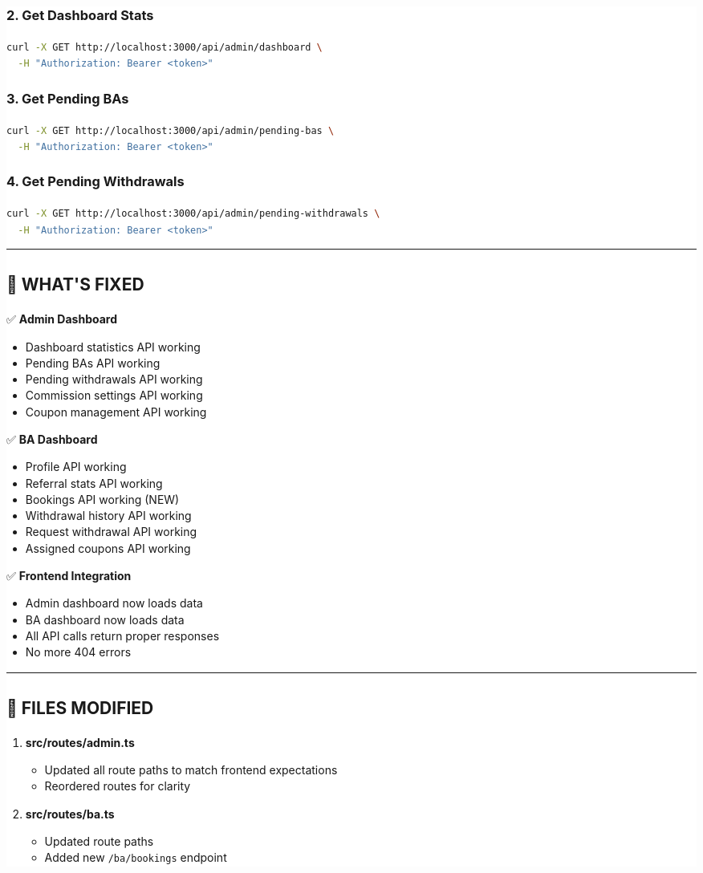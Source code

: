 ### 2. Get Dashboard Stats
```bash
curl -X GET http://localhost:3000/api/admin/dashboard \
  -H "Authorization: Bearer <token>"
```

### 3. Get Pending BAs
```bash
curl -X GET http://localhost:3000/api/admin/pending-bas \
  -H "Authorization: Bearer <token>"
```

### 4. Get Pending Withdrawals
```bash
curl -X GET http://localhost:3000/api/admin/pending-withdrawals \
  -H "Authorization: Bearer <token>"
```

---

## 🎯 WHAT'S FIXED

✅ **Admin Dashboard**
- Dashboard statistics API working
- Pending BAs API working
- Pending withdrawals API working
- Commission settings API working
- Coupon management API working

✅ **BA Dashboard**
- Profile API working
- Referral stats API working
- Bookings API working (NEW)
- Withdrawal history API working
- Request withdrawal API working
- Assigned coupons API working

✅ **Frontend Integration**
- Admin dashboard now loads data
- BA dashboard now loads data
- All API calls return proper responses
- No more 404 errors

---

## 📝 FILES MODIFIED

1. **src/routes/admin.ts**
   - Updated all route paths to match frontend expectations
   - Reordered routes for clarity

2. **src/routes/ba.ts**
   - Updated route paths
   - Added new `/ba/bookings` endpoint
